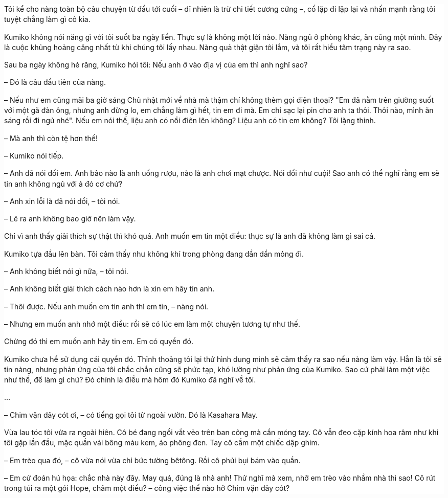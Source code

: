 Tôi kể cho nàng toàn bộ câu chuyện từ đầu tới cuối – dĩ nhiên là trừ chi tiết cương cứng –, cố lặp đi lặp lại và nhấn mạnh rằng tôi tuyệt chẳng làm gì cô kia.

Kumiko không nói năng gì với tôi suốt ba ngày liền. Thực sự là không một lời nào. Nàng ngủ ở phòng khác, ăn cũng một mình. Đây là cuộc khủng hoảng căng nhất từ khi chúng tôi lấy nhau. Nàng quả thật giận tôi lắm, và tôi rất hiểu tâm trạng này ra sao.

Sau ba ngày không hé răng, Kumiko hỏi tôi: Nếu anh ở vào địa vị của em thì anh nghĩ sao?

– Đó là câu đầu tiên của nàng.

– Nếu như em cũng mãi ba giờ sáng Chủ nhật mới về nhà mà thậm chí không thèm gọi điện thoại? "Em đã nằm trên giường suốt với một gã đàn ông, nhưng anh đừng lo, em chẳng làm gì hết, tin em đi mà. Em chỉ sạc lại pin cho anh ta thôi. Thôi nào, mình ăn sáng rồi đi ngủ nhé". Nếu em nói thế, liệu anh có nổi điên lên không? Liệu anh có tin em không? Tôi lặng thinh.

– Mà anh thì còn tệ hơn thế!

– Kumiko nói tiếp.

– Anh đã nói dối em. Anh bảo nào là anh uống rượu, nào là anh chơi mạt chược. Nói dối như cuội! Sao anh có thể nghĩ rằng em sẽ tin anh không ngủ với ả đó cơ chứ?

– Anh xin lỗi là đã nói dối, – tôi nói.

– Lẽ ra anh không bao giờ nên làm vậy.

Chỉ vì anh thấy giải thích sự thật thì khó quá. Anh muốn em tin một điều: thực sự là anh đã không làm gì sai cả.

Kumiko tựa đầu lên bàn. Tôi cảm thấy như không khí trong phòng đang dần dần mỏng đi.

– Anh không biết nói gì nữa, – tôi nói.

– Anh không biết giải thích cách nào hơn là xin em hãy tin anh.

– Thôi được. Nếu anh muốn em tin anh thì em tin, – nàng nói.

– Nhưng em muốn anh nhớ một điều: rồi sẽ có lúc em làm một chuyện tương tự như thế.

Chừng đó thì em muốn anh hãy tin em. Em có quyền đó.

Kumiko chưa hề sử dụng cái quyền đó. Thỉnh thoảng tôi lại thử hình dung mình sẽ cảm thấy ra sao nếu nàng làm vậy. Hẳn là tôi sẽ tin nàng, nhưng phản ứng của tôi chắc chắn cũng sẽ phức tạp, khó lường như phản ứng của Kumiko. Sao cứ phải làm một việc như thế, để làm gì chứ? Đó chính là điều mà hôm đó Kumiko đã nghĩ về tôi.

…

– Chim vặn dây cót ơi, – có tiếng gọi tôi từ ngoài vườn. Đó là Kasahara May.

Vừa lau tóc tôi vừa ra ngoài hiên. Cô bé đang ngồi vắt vẻo trên ban công mà cắn móng tay. Cô vẫn đeo cặp kính hoa râm như khi tôi gặp lần đầu, mặc quần vải bông màu kem, áo phông đen. Tay cô cầm một chiếc dập ghim.

– Em trèo qua đó, – cô vừa nói vừa chỉ bức tường bêtông. Rồi cô phủi bụi bám vào quần.

– Em cứ đoán hú họa: chắc nhà này đây. May quá, đúng là nhà anh! Thử nghĩ mà xem, nhỡ em trèo vào nhầm nhà thì sao! Cô rút trong túi ra một gói Hope, châm một điếu? – công việc thế nào hở Chim vặn dây cót?
